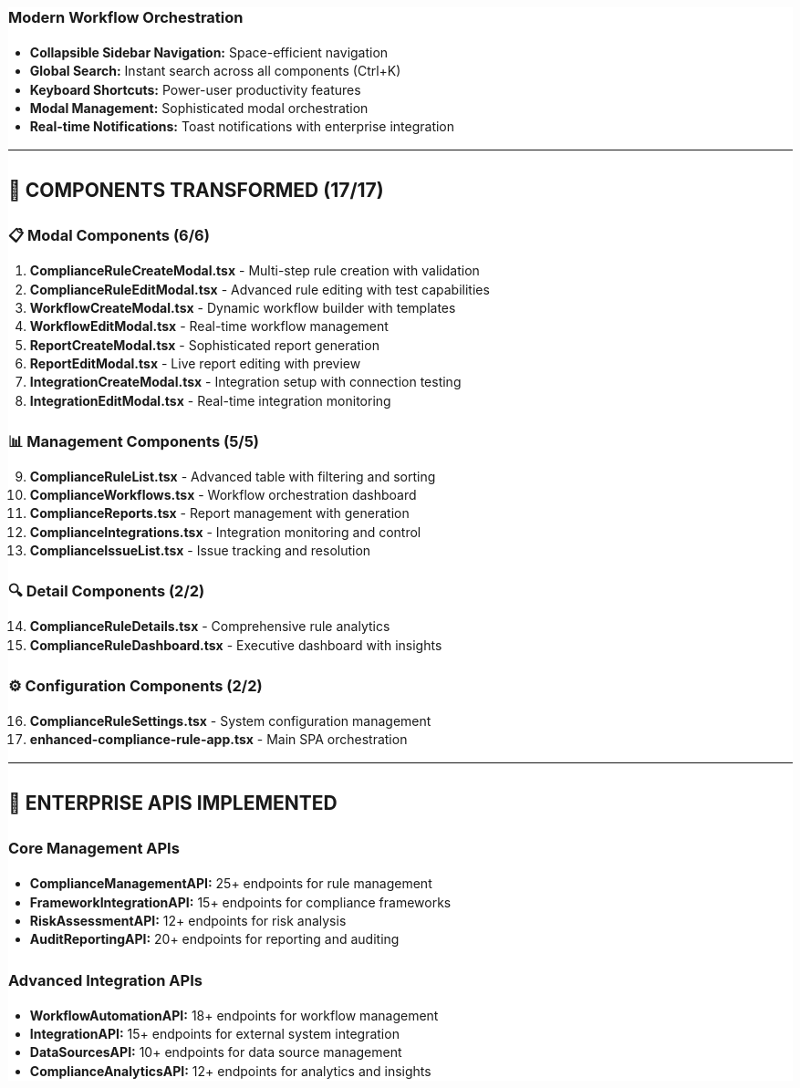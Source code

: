 ### **Modern Workflow Orchestration**
- **Collapsible Sidebar Navigation:** Space-efficient navigation
- **Global Search:** Instant search across all components (Ctrl+K)
- **Keyboard Shortcuts:** Power-user productivity features
- **Modal Management:** Sophisticated modal orchestration
- **Real-time Notifications:** Toast notifications with enterprise integration

---

## 🔧 **COMPONENTS TRANSFORMED (17/17)**

### **📋 Modal Components (6/6)**
1. **ComplianceRuleCreateModal.tsx** - Multi-step rule creation with validation
2. **ComplianceRuleEditModal.tsx** - Advanced rule editing with test capabilities
3. **WorkflowCreateModal.tsx** - Dynamic workflow builder with templates
4. **WorkflowEditModal.tsx** - Real-time workflow management
5. **ReportCreateModal.tsx** - Sophisticated report generation
6. **ReportEditModal.tsx** - Live report editing with preview
7. **IntegrationCreateModal.tsx** - Integration setup with connection testing
8. **IntegrationEditModal.tsx** - Real-time integration monitoring

### **📊 Management Components (5/5)**
9. **ComplianceRuleList.tsx** - Advanced table with filtering and sorting
10. **ComplianceWorkflows.tsx** - Workflow orchestration dashboard
11. **ComplianceReports.tsx** - Report management with generation
12. **ComplianceIntegrations.tsx** - Integration monitoring and control
13. **ComplianceIssueList.tsx** - Issue tracking and resolution

### **🔍 Detail Components (2/2)**
14. **ComplianceRuleDetails.tsx** - Comprehensive rule analytics
15. **ComplianceRuleDashboard.tsx** - Executive dashboard with insights

### **⚙️ Configuration Components (2/2)**
16. **ComplianceRuleSettings.tsx** - System configuration management
17. **enhanced-compliance-rule-app.tsx** - Main SPA orchestration

---

## 🔌 **ENTERPRISE APIS IMPLEMENTED**

### **Core Management APIs**
- **ComplianceManagementAPI:** 25+ endpoints for rule management
- **FrameworkIntegrationAPI:** 15+ endpoints for compliance frameworks
- **RiskAssessmentAPI:** 12+ endpoints for risk analysis
- **AuditReportingAPI:** 20+ endpoints for reporting and auditing

### **Advanced Integration APIs**
- **WorkflowAutomationAPI:** 18+ endpoints for workflow management
- **IntegrationAPI:** 15+ endpoints for external system integration
- **DataSourcesAPI:** 10+ endpoints for data source management
- **ComplianceAnalyticsAPI:** 12+ endpoints for analytics and insights
